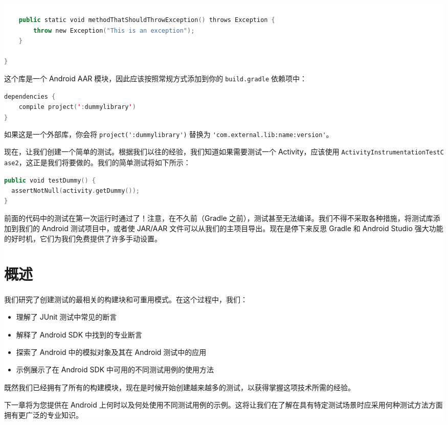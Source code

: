 ```kt

    public static void methodThatShouldThrowException() throws Exception {
        throw new Exception("This is an exception");
    }

}
```

这个库是一个 Android AAR 模块，因此应该按照常规方式添加到你的 `build.gradle` 依赖项中：

```kt
dependencies {
    compile project(':dummylibrary')
}
```

如果这是一个外部库，你会将 `project(':dummylibrary')` 替换为 `'com.external.lib:name:version'`。

现在，让我们创建一个简单的测试。根据我们以往的经验，我们知道如果需要测试一个 Activity，应该使用 `ActivityInstrumentationTestCase2`，这正是我们将要做的。我们的简单测试将如下所示：

```kt
public void testDummy() {
  assertNotNull(activity.getDummy());
}
```

前面的代码中的测试在第一次运行时通过了！注意，在不久前（Gradle 之前），测试甚至无法编译。我们不得不采取各种措施，将测试库添加到我们的 Android 测试项目中，或者使 JAR/AAR 文件可以从我们的主项目导出。现在是停下来反思 Gradle 和 Android Studio 强大功能的好时机，它们为我们免费提供了许多手动设置。

# 概述

我们研究了创建测试的最相关的构建块和可重用模式。在这个过程中，我们：

+   理解了 JUnit 测试中常见的断言

+   解释了 Android SDK 中找到的专业断言

+   探索了 Android 中的模拟对象及其在 Android 测试中的应用

+   示例展示了在 Android SDK 中可用的不同测试用例的使用方法

既然我们已经拥有了所有的构建模块，现在是时候开始创建越来越多的测试，以获得掌握这项技术所需的经验。

下一章将为您提供在 Android 上何时以及何处使用不同测试用例的示例。这将让我们在了解在具有特定测试场景时应采用何种测试方法方面拥有更广泛的专业知识。
